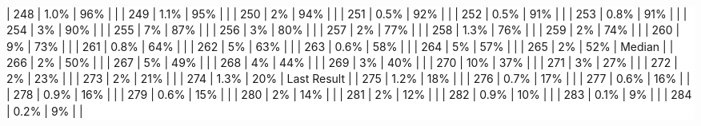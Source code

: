 | 248 | 1.0% | 96% |  |
| 249 | 1.1% | 95% |  |
| 250 | 2% | 94% |  |
| 251 | 0.5% | 92% |  |
| 252 | 0.5% | 91% |  |
| 253 | 0.8% | 91% |  |
| 254 | 3% | 90% |  |
| 255 | 7% | 87% |  |
| 256 | 3% | 80% |  |
| 257 | 2% | 77% |  |
| 258 | 1.3% | 76% |  |
| 259 | 2% | 74% |  |
| 260 | 9% | 73% |  |
| 261 | 0.8% | 64% |  |
| 262 | 5% | 63% |  |
| 263 | 0.6% | 58% |  |
| 264 | 5% | 57% |  |
| 265 | 2% | 52% | Median |
| 266 | 2% | 50% |  |
| 267 | 5% | 49% |  |
| 268 | 4% | 44% |  |
| 269 | 3% | 40% |  |
| 270 | 10% | 37% |  |
| 271 | 3% | 27% |  |
| 272 | 2% | 23% |  |
| 273 | 2% | 21% |  |
| 274 | 1.3% | 20% | Last Result |
| 275 | 1.2% | 18% |  |
| 276 | 0.7% | 17% |  |
| 277 | 0.6% | 16% |  |
| 278 | 0.9% | 16% |  |
| 279 | 0.6% | 15% |  |
| 280 | 2% | 14% |  |
| 281 | 2% | 12% |  |
| 282 | 0.9% | 10% |  |
| 283 | 0.1% | 9% |  |
| 284 | 0.2% | 9% |  |